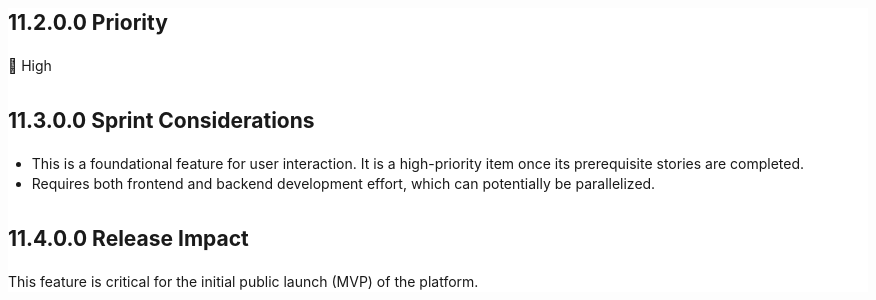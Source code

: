 ## 11.2.0.0 Priority

🔴 High

## 11.3.0.0 Sprint Considerations

- This is a foundational feature for user interaction. It is a high-priority item once its prerequisite stories are completed.
- Requires both frontend and backend development effort, which can potentially be parallelized.

## 11.4.0.0 Release Impact

This feature is critical for the initial public launch (MVP) of the platform.

